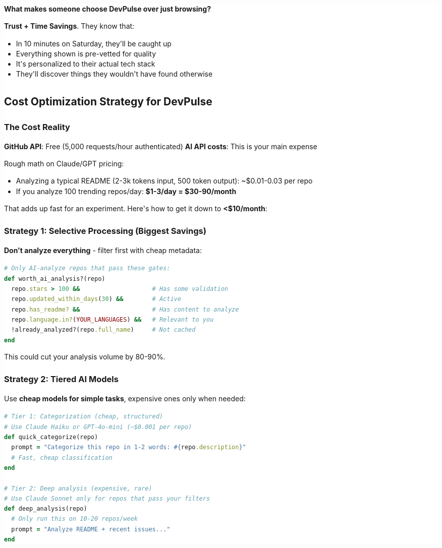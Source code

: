 **What makes someone choose DevPulse over just browsing?**

**Trust + Time Savings**. They know that:

- In 10 minutes on Saturday, they'll be caught up
- Everything shown is pre-vetted for quality
- It's personalized to their actual tech stack
- They'll discover things they wouldn't have found otherwise

## Cost Optimization Strategy for DevPulse

### The Cost Reality

**GitHub API**: Free (5,000 requests/hour authenticated)
**AI API costs**: This is your main expense

Rough math on Claude/GPT pricing:

- Analyzing a typical README (2-3k tokens input, 500 token output): ~$0.01-0.03 per repo
- If you analyze 100 trending repos/day: **$1-3/day = $30-90/month**

That adds up fast for an experiment. Here's how to get it down to **<$10/month**:

### Strategy 1: Selective Processing (Biggest Savings)

**Don't analyze everything** - filter first with cheap metadata:

```ruby
# Only AI-analyze repos that pass these gates:
def worth_ai_analysis?(repo)
  repo.stars > 100 &&                    # Has some validation
  repo.updated_within_days(30) &&        # Active
  repo.has_readme? &&                    # Has content to analyze
  repo.language.in?(YOUR_LANGUAGES) &&   # Relevant to you
  !already_analyzed?(repo.full_name)     # Not cached
end
```

This could cut your analysis volume by 80-90%.

### Strategy 2: Tiered AI Models

Use **cheap models for simple tasks**, expensive ones only when needed:

```ruby
# Tier 1: Categorization (cheap, structured)
# Use Claude Haiku or GPT-4o-mini (~$0.001 per repo)
def quick_categorize(repo)
  prompt = "Categorize this repo in 1-2 words: #{repo.description}"
  # Fast, cheap classification
end

# Tier 2: Deep analysis (expensive, rare)
# Use Claude Sonnet only for repos that pass your filters
def deep_analysis(repo)
  # Only run this on 10-20 repos/week
  prompt = "Analyze README + recent issues..."
end
```
